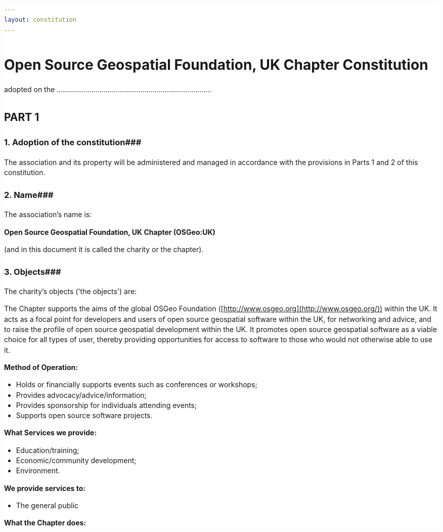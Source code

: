 ```yaml
---
layout: constitution
---
```


# Open Source Geospatial Foundation, UK Chapter Constitution

adopted on the ............................................................................

## PART 1

### 1. Adoption of the constitution###

  The association and its property will be administered and managed in
  accordance with the provisions in Parts 1 and 2 of this constitution.

### 2. Name###
  
  The association’s name is:

  **Open Source Geospatial Foundation, UK Chapter (OSGeo:UK)**

  (and in this document it is called the charity or the chapter).

### 3. Objects###

  The charity’s objects ('the objects') are:

  The Chapter supports the aims of the global OSGeo Foundation ([http://www.osgeo.org](http://www.osgeo.org/)) within the UK. It acts as a focal point for developers and users of open source geospatial software within the UK, for networking and advice, and to raise the profile of open source geospatial development within the UK. It promotes open source geospatial software as a viable choice for all types of user, thereby providing opportunities for access to software to those who would not otherwise able to use it.

  **Method of Operation:**

 * Holds or financially supports events such as conferences or workshops;
 * Provides advocacy/advice/information;
 * Provides sponsorship for individuals attending events;
 * Supports open source software projects.

  **What Services we provide:**

 * Education/training;
 * Economic/community development;
 * Environment.

  **We provide services to:**

 * The general public

 **What the Chapter does:**
